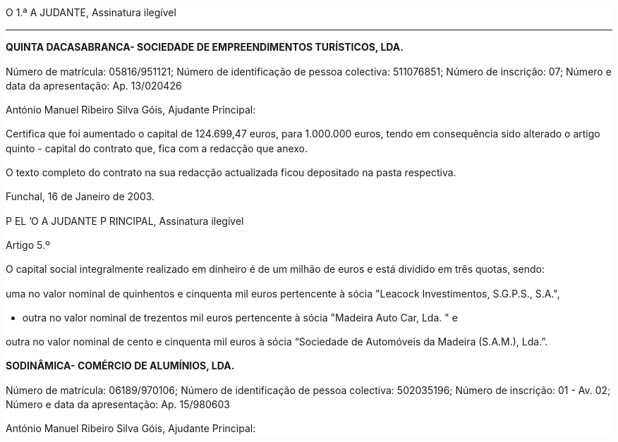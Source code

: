 
O 1.ª A JUDANTE, Assinatura ilegível




---

**QUINTA DACASABRANCA- SOCIEDADE DE
EMPREENDIMENTOS TURÍSTICOS, LDA.**


Número de matrícula: 05816/951121;
Número de identificação de pessoa colectiva: 511076851;
Número de inscrição: 07;
Número e data da apresentação: Ap. 13/020426


António Manuel Ribeiro Silva Góis, Ajudante Principal:


Certifica que foi aumentado o capital de 124.699,47
euros, para 1.000.000 euros, tendo em consequência sido
alterado o artigo quinto - capital do contrato que, fica com a
redacção que anexo.


O texto completo do contrato na sua redacção actualizada
ficou depositado na pasta respectiva.


Funchal, 16 de Janeiro de 2003.


P EL ’O A JUDANTE P RINCIPAL, Assinatura ilegível


Artigo 5.º


O capital social integralmente realizado em dinheiro é de
um milhão de euros e está dividido em três quotas, sendo:

  uma no valor nominal de quinhentos e cinquenta mil
euros pertencente à sócia "Leacock Investimentos,
S.G.P.S., S.A.",
  - outra no valor nominal de trezentos mil euros
pertencente à sócia "Madeira Auto Car, Lda. " e

  outra no valor nominal de cento e cinquenta mil
euros à sócia “Sociedade de Automóveis da Madeira
(S.A.M.), Lda.”.


**SODINÂMICA- COMÉRCIO DE ALUMÍNIOS, LDA.**


Número de matrícula: 06189/970106;
Número de identificação de pessoa colectiva: 502035196;
Número de inscrição: 01 - Av. 02;
Número e data da apresentação: Ap. 15/980603


António Manuel Ribeiro Silva Góis, Ajudante Principal:
